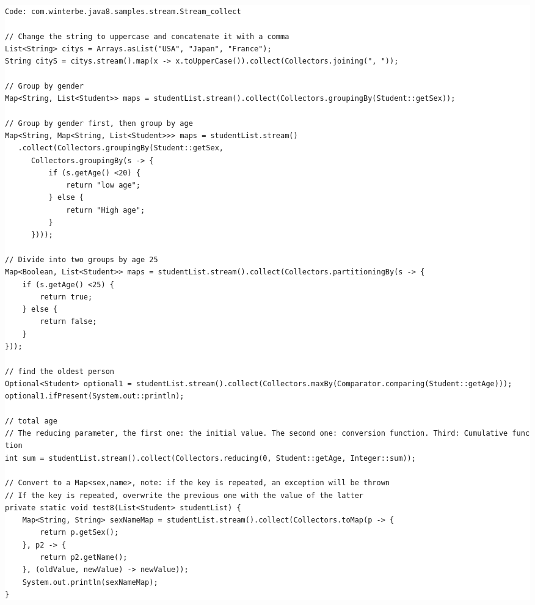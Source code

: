 
```
Code: com.winterbe.java8.samples.stream.Stream_collect

// Change the string to uppercase and concatenate it with a comma
List<String> citys = Arrays.asList("USA", "Japan", "France");
String cityS = citys.stream().map(x -> x.toUpperCase()).collect(Collectors.joining(", "));
        
// Group by gender
Map<String, List<Student>> maps = studentList.stream().collect(Collectors.groupingBy(Student::getSex));

// Group by gender first, then group by age
Map<String, Map<String, List<Student>>> maps = studentList.stream()
   .collect(Collectors.groupingBy(Student::getSex,
      Collectors.groupingBy(s -> {
          if (s.getAge() <20) {
              return "low age";
          } else {
              return "High age";
          }
      })));

// Divide into two groups by age 25
Map<Boolean, List<Student>> maps = studentList.stream().collect(Collectors.partitioningBy(s -> {
    if (s.getAge() <25) {
        return true;
    } else {
        return false;
    }
}));

// find the oldest person
Optional<Student> optional1 = studentList.stream().collect(Collectors.maxBy(Comparator.comparing(Student::getAge)));
optional1.ifPresent(System.out::println);

// total age
// The reducing parameter, the first one: the initial value. The second one: conversion function. Third: Cumulative function
int sum = studentList.stream().collect(Collectors.reducing(0, Student::getAge, Integer::sum));

// Convert to a Map<sex,name>, note: if the key is repeated, an exception will be thrown
// If the key is repeated, overwrite the previous one with the value of the latter
private static void test8(List<Student> studentList) {
    Map<String, String> sexNameMap = studentList.stream().collect(Collectors.toMap(p -> {
        return p.getSex();
    }, p2 -> {
        return p2.getName();
    }, (oldValue, newValue) -> newValue));
    System.out.println(sexNameMap);
}
```
